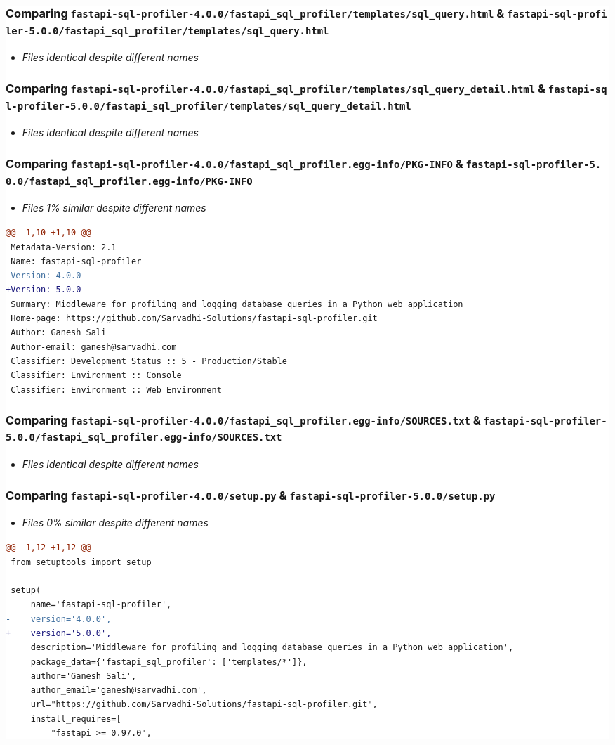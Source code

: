 ### Comparing `fastapi-sql-profiler-4.0.0/fastapi_sql_profiler/templates/sql_query.html` & `fastapi-sql-profiler-5.0.0/fastapi_sql_profiler/templates/sql_query.html`

 * *Files identical despite different names*

### Comparing `fastapi-sql-profiler-4.0.0/fastapi_sql_profiler/templates/sql_query_detail.html` & `fastapi-sql-profiler-5.0.0/fastapi_sql_profiler/templates/sql_query_detail.html`

 * *Files identical despite different names*

### Comparing `fastapi-sql-profiler-4.0.0/fastapi_sql_profiler.egg-info/PKG-INFO` & `fastapi-sql-profiler-5.0.0/fastapi_sql_profiler.egg-info/PKG-INFO`

 * *Files 1% similar despite different names*

```diff
@@ -1,10 +1,10 @@
 Metadata-Version: 2.1
 Name: fastapi-sql-profiler
-Version: 4.0.0
+Version: 5.0.0
 Summary: Middleware for profiling and logging database queries in a Python web application
 Home-page: https://github.com/Sarvadhi-Solutions/fastapi-sql-profiler.git
 Author: Ganesh Sali
 Author-email: ganesh@sarvadhi.com
 Classifier: Development Status :: 5 - Production/Stable
 Classifier: Environment :: Console
 Classifier: Environment :: Web Environment
```

### Comparing `fastapi-sql-profiler-4.0.0/fastapi_sql_profiler.egg-info/SOURCES.txt` & `fastapi-sql-profiler-5.0.0/fastapi_sql_profiler.egg-info/SOURCES.txt`

 * *Files identical despite different names*

### Comparing `fastapi-sql-profiler-4.0.0/setup.py` & `fastapi-sql-profiler-5.0.0/setup.py`

 * *Files 0% similar despite different names*

```diff
@@ -1,12 +1,12 @@
 from setuptools import setup
 
 setup(
     name='fastapi-sql-profiler',
-    version='4.0.0',
+    version='5.0.0',
     description='Middleware for profiling and logging database queries in a Python web application',
     package_data={'fastapi_sql_profiler': ['templates/*']},
     author='Ganesh Sali',
     author_email='ganesh@sarvadhi.com',
     url="https://github.com/Sarvadhi-Solutions/fastapi-sql-profiler.git",
     install_requires=[
         "fastapi >= 0.97.0",
```
